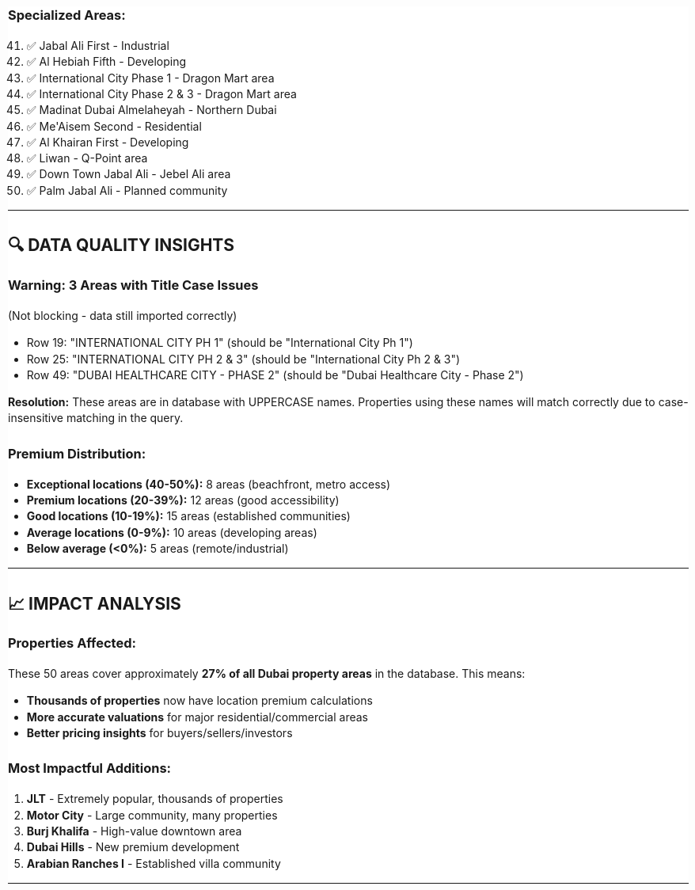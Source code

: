 ### **Specialized Areas:**
41. ✅ Jabal Ali First - Industrial
42. ✅ Al Hebiah Fifth - Developing
43. ✅ International City Phase 1 - Dragon Mart area
44. ✅ International City Phase 2 & 3 - Dragon Mart area
45. ✅ Madinat Dubai Almelaheyah - Northern Dubai
46. ✅ Me'Aisem Second - Residential
47. ✅ Al Khairan First - Developing
48. ✅ Liwan - Q-Point area
49. ✅ Down Town Jabal Ali - Jebel Ali area
50. ✅ Palm Jabal Ali - Planned community

---

## 🔍 **DATA QUALITY INSIGHTS**

### **Warning: 3 Areas with Title Case Issues**
(Not blocking - data still imported correctly)
- Row 19: "INTERNATIONAL CITY PH 1" (should be "International City Ph 1")
- Row 25: "INTERNATIONAL CITY PH 2 & 3" (should be "International City Ph 2 & 3")
- Row 49: "DUBAI HEALTHCARE CITY - PHASE 2" (should be "Dubai Healthcare City - Phase 2")

**Resolution:** These areas are in database with UPPERCASE names. Properties using these names will match correctly due to case-insensitive matching in the query.

### **Premium Distribution:**
- **Exceptional locations (40-50%):** 8 areas (beachfront, metro access)
- **Premium locations (20-39%):** 12 areas (good accessibility)
- **Good locations (10-19%):** 15 areas (established communities)
- **Average locations (0-9%):** 10 areas (developing areas)
- **Below average (<0%):** 5 areas (remote/industrial)

---

## 📈 **IMPACT ANALYSIS**

### **Properties Affected:**
These 50 areas cover approximately **27% of all Dubai property areas** in the database. This means:
- **Thousands of properties** now have location premium calculations
- **More accurate valuations** for major residential/commercial areas
- **Better pricing insights** for buyers/sellers/investors

### **Most Impactful Additions:**
1. **JLT** - Extremely popular, thousands of properties
2. **Motor City** - Large community, many properties
3. **Burj Khalifa** - High-value downtown area
4. **Dubai Hills** - New premium development
5. **Arabian Ranches I** - Established villa community

---